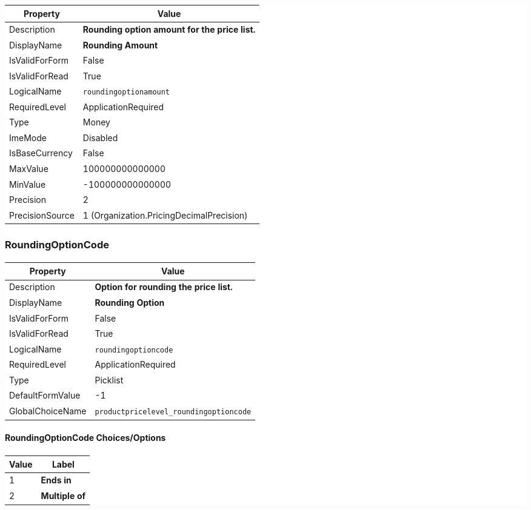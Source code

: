 |Property|Value|
|---|---|
|Description|**Rounding option amount for the price list.**|
|DisplayName|**Rounding Amount**|
|IsValidForForm|False|
|IsValidForRead|True|
|LogicalName|`roundingoptionamount`|
|RequiredLevel|ApplicationRequired|
|Type|Money|
|ImeMode|Disabled|
|IsBaseCurrency|False|
|MaxValue|100000000000000|
|MinValue|-100000000000000|
|Precision|2|
|PrecisionSource|1 (Organization.PricingDecimalPrecision)|

### <a name="BKMK_RoundingOptionCode"></a> RoundingOptionCode

|Property|Value|
|---|---|
|Description|**Option for rounding the price list.**|
|DisplayName|**Rounding Option**|
|IsValidForForm|False|
|IsValidForRead|True|
|LogicalName|`roundingoptioncode`|
|RequiredLevel|ApplicationRequired|
|Type|Picklist|
|DefaultFormValue|-1|
|GlobalChoiceName|`productpricelevel_roundingoptioncode`|

#### RoundingOptionCode Choices/Options

|Value|Label|
|---|---|
|1|**Ends in**|
|2|**Multiple of**|
